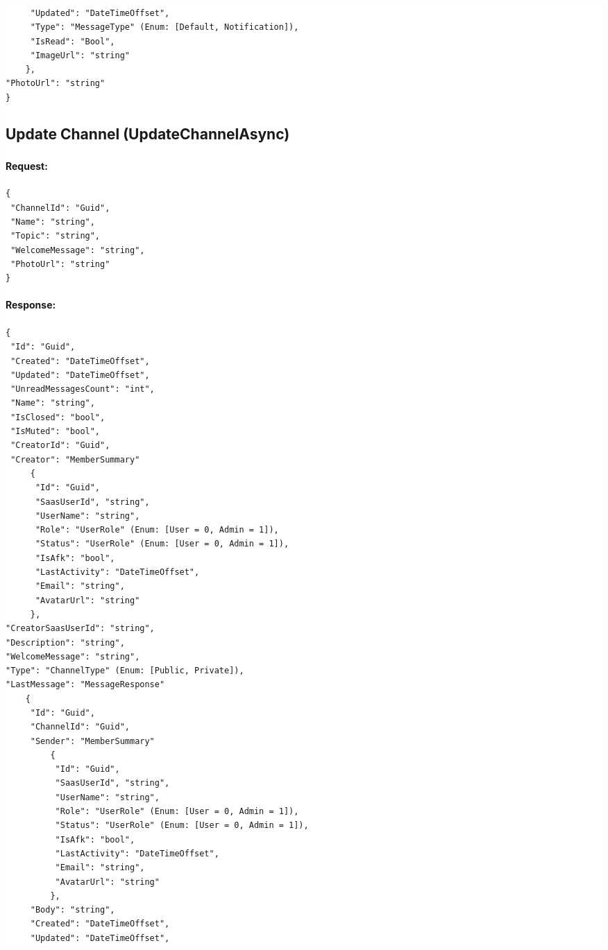 		 "Updated": "DateTimeOffset",
		 "Type": "MessageType" (Enum: [Default, Notification]),
		 "IsRead": "Bool",
		 "ImageUrl": "string"
		},
	"PhotoUrl": "string"
	}

## Update Channel (UpdateChannelAsync)
#### Request:
	{
	 "ChannelId": "Guid",
	 "Name": "string",
	 "Topic": "string",
	 "WelcomeMessage": "string",	
	 "PhotoUrl": "string"
	}
#### Response:
	{
	 "Id": "Guid",
	 "Created": "DateTimeOffset",
	 "Updated": "DateTimeOffset",
	 "UnreadMessagesCount": "int",
	 "Name": "string",
	 "IsClosed": "bool",
	 "IsMuted": "bool",
	 "CreatorId": "Guid",
	 "Creator": "MemberSummary"
		 {
		  "Id": "Guid",
		  "SaasUserId", "string",
		  "UserName": "string",
		  "Role": "UserRole" (Enum: [User = 0, Admin = 1]),
		  "Status": "UserRole" (Enum: [User = 0, Admin = 1]),
		  "IsAfk": "bool",
		  "LastActivity": "DateTimeOffset",
		  "Email": "string",
		  "AvatarUrl": "string"
		 },
	"CreatorSaasUserId": "string",
	"Description": "string",
	"WelcomeMessage": "string",
	"Type": "ChannelType" (Enum: [Public, Private]),
	"LastMessage": "MessageResponse"
		{
		 "Id": "Guid",
		 "ChannelId": "Guid",
		 "Sender": "MemberSummary"
			 {
			  "Id": "Guid",
			  "SaasUserId", "string",
			  "UserName": "string",
			  "Role": "UserRole" (Enum: [User = 0, Admin = 1]),	
			  "Status": "UserRole" (Enum: [User = 0, Admin = 1]),
			  "IsAfk": "bool",
			  "LastActivity": "DateTimeOffset",
			  "Email": "string",
			  "AvatarUrl": "string"
			 },
		 "Body": "string",
		 "Created": "DateTimeOffset",
		 "Updated": "DateTimeOffset",